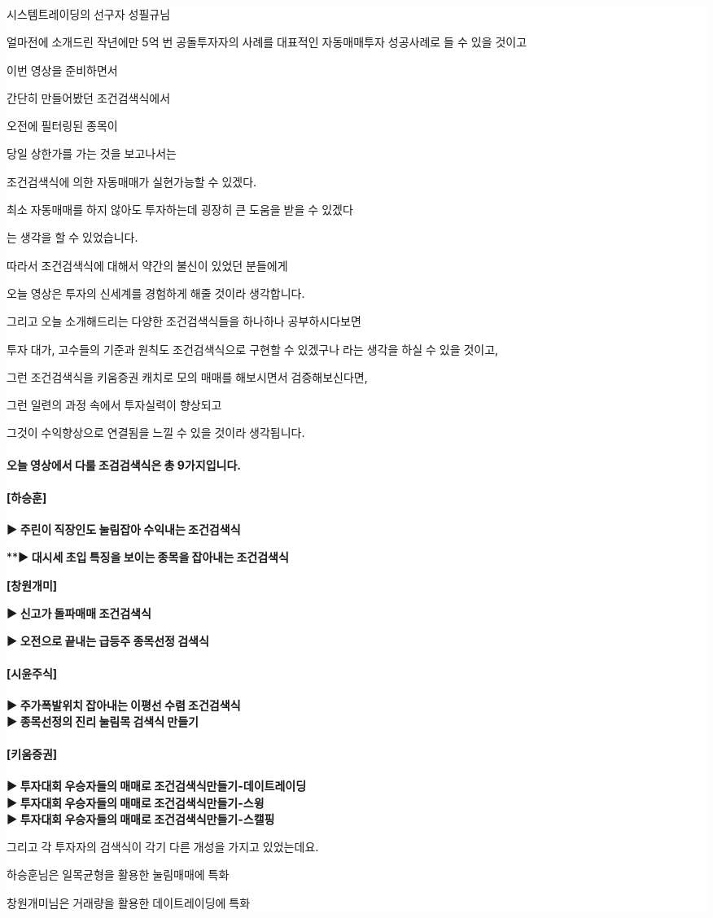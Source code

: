 시스템트레이딩의 선구자 성필규님

얼마전에 소개드린 작년에만 5억 번 공돌투자자의 사례를 대표적인 자동매매투자 성공사례로 들 수 있을 것이고

이번 영상을 준비하면서

간단히 만들어봤던 조건검색식에서

오전에 필터링된 종목이

당일 상한가를 가는 것을 보고나서는

조건검색식에 의한 자동매매가 실현가능할 수 있겠다.

최소 자동매매를 하지 않아도 투자하는데 굉장히 큰 도움을 받을 수 있겠다

는 생각을 할 수 있었습니다.

따라서 조건검색식에 대해서 약간의 불신이 있었던 분들에게

오늘 영상은 투자의 신세계를 경험하게 해줄 것이라 생각합니다.

그리고 오늘 소개해드리는 다양한 조건검색식들을 하나하나 공부하시다보면

투자 대가, 고수들의 기준과 원칙도 조건검색식으로 구현할 수 있겠구나 라는 생각을 하실 수 있을 것이고,

그런 조건검색식을 키움증권 캐치로 모의 매매를 해보시면서 검증해보신다면,

그런 일련의 과정 속에서 투자실력이 향상되고

그것이 수익향상으로 연결됨을 느낄 수 있을 것이라 생각됩니다.

#### **오늘 영상에서 다룰 조검검색식은 총 9가지입니다.**

#### \[**하승훈**\]

**▶ 주린이 직장인도 눌림잡아 수익내는 조건검색식**

****▶ 대시세 초입 특징을 보이는 종목을 잡아내는 조건검색식** 

**\[창원개미\]**

 **▶  신고가 돌파매매 조건검색식**

**▶  오전으로 끝내는 급등주 종목선정 검색식**

#### **\[시윤주식\]**

**▶  주가폭발위치 잡아내는 이평선 수렴 조건검색식**   
**▶  종목선정의 진리 눌림목 검색식 만들기**

#### **\[키움증권\]**

**▶  투자대회 우승자들의 매매로 조건검색식만들기-데이트레이딩**   
**▶  투자대회 우승자들의 매매로 조건검색식만들기-스윙**   
**▶  투자대회 우승자들의 매매로 조건검색식만들기-스캘핑**

그리고 각 투자자의 검색식이 각기 다른 개성을 가지고 있었는데요.

하승훈님은 일목균형을 활용한 눌림매매에 특화

창원개미님은 거래량을 활용한 데이트레이딩에 특화
